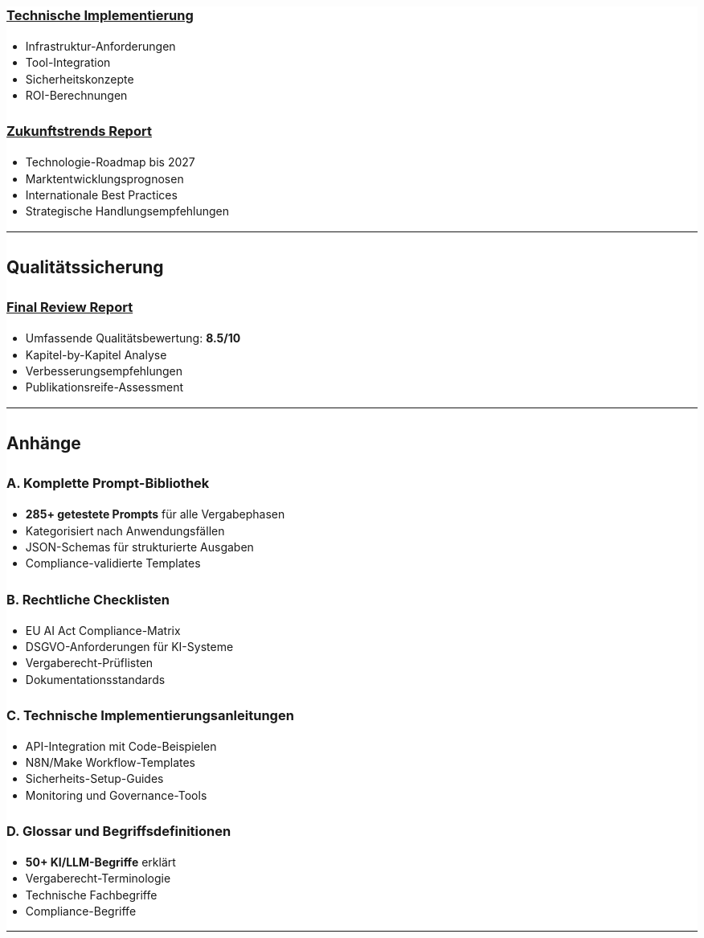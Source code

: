 ### [Technische Implementierung](kapitel_8_technische_implementierung.md)
- Infrastruktur-Anforderungen
- Tool-Integration
- Sicherheitskonzepte
- ROI-Berechnungen

### [Zukunftstrends Report](Kapitel10_Zukunftstrends_Report.md)
- Technologie-Roadmap bis 2027
- Marktentwicklungsprognosen
- Internationale Best Practices
- Strategische Handlungsempfehlungen

---

## **Qualitätssicherung**

### [Final Review Report](Final_Review_Report.md)
- Umfassende Qualitätsbewertung: **8.5/10**
- Kapitel-by-Kapitel Analyse
- Verbesserungsempfehlungen
- Publikationsreife-Assessment

---

## **Anhänge**

### A. Komplette Prompt-Bibliothek
- **285+ getestete Prompts** für alle Vergabephasen
- Kategorisiert nach Anwendungsfällen
- JSON-Schemas für strukturierte Ausgaben
- Compliance-validierte Templates

### B. Rechtliche Checklisten
- EU AI Act Compliance-Matrix
- DSGVO-Anforderungen für KI-Systeme
- Vergaberecht-Prüflisten
- Dokumentationsstandards

### C. Technische Implementierungsanleitungen
- API-Integration mit Code-Beispielen
- N8N/Make Workflow-Templates
- Sicherheits-Setup-Guides
- Monitoring und Governance-Tools

### D. Glossar und Begriffsdefinitionen
- **50+ KI/LLM-Begriffe** erklärt
- Vergaberecht-Terminologie
- Technische Fachbegriffe
- Compliance-Begriffe

---